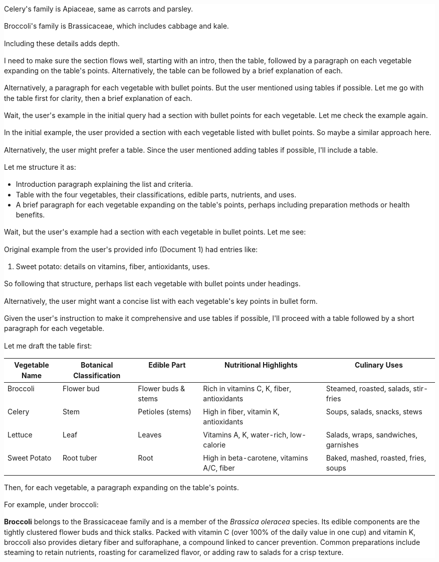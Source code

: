 Celery's family is Apiaceae, same as carrots and parsley. 

Broccoli's family is Brassicaceae, which includes cabbage and kale. 

Including these details adds depth. 

I need to make sure the section flows well, starting with an intro, then the table, followed by a paragraph on each vegetable expanding on the table's points. Alternatively, the table can be followed by a brief explanation of each. 

Alternatively, a paragraph for each vegetable with bullet points. But the user mentioned using tables if possible. Let me go with the table first for clarity, then a brief explanation of each. 

Wait, the user's example in the initial query had a section with bullet points for each vegetable. Let me check the example again. 

In the initial example, the user provided a section with each vegetable listed with bullet points. So maybe a similar approach here. 

Alternatively, the user might prefer a table. Since the user mentioned adding tables if possible, I'll include a table. 

Let me structure it as:

- Introduction paragraph explaining the list and criteria.
- Table with the four vegetables, their classifications, edible parts, nutrients, and uses.
- A brief paragraph for each vegetable expanding on the table's points, perhaps including preparation methods or health benefits.

Wait, but the user's example had a section with each vegetable in bullet points. Let me see:

Original example from the user's provided info (Document 1) had entries like:

1. Sweet potato: details on vitamins, fiber, antioxidants, uses.

So following that structure, perhaps list each vegetable with bullet points under headings. 

Alternatively, the user might want a concise list with each vegetable's key points in bullet form. 

Given the user's instruction to make it comprehensive and use tables if possible, I'll proceed with a table followed by a short paragraph for each vegetable. 

Let me draft the table first:

| Vegetable Name       | Botanical Classification | Edible Part       | Nutritional Highlights                          | Culinary Uses                                  |
|----------------------|--------------------------|-------------------|-------------------------------------------------|-----------------------------------------------|
| Broccoli             | Flower bud               | Flower buds & stems | Rich in vitamins C, K, fiber, antioxidants      | Steamed, roasted, salads, stir-fries          |
| Celery               | Stem                     | Petioles (stems)   | High in fiber, vitamin K, antioxidants          | Soups, salads, snacks, stews                  |
| Lettuce              | Leaf                     | Leaves            | Vitamins A, K, water-rich, low-calorie          | Salads, wraps, sandwiches, garnishes          |
| Sweet Potato         | Root tuber               | Root              | High in beta-carotene, vitamins A/C, fiber      | Baked, mashed, roasted, fries, soups          |

Then, for each vegetable, a paragraph expanding on the table's points. 

For example, under broccoli:

**Broccoli** belongs to the Brassicaceae family and is a member of the *Brassica oleracea* species. Its edible components are the tightly clustered flower buds and thick stalks. Packed with vitamin C (over 100% of the daily value in one cup) and vitamin K, broccoli also provides dietary fiber and sulforaphane, a compound linked to cancer prevention. Common preparations include steaming to retain nutrients, roasting for caramelized flavor, or adding raw to salads for a crisp texture.
